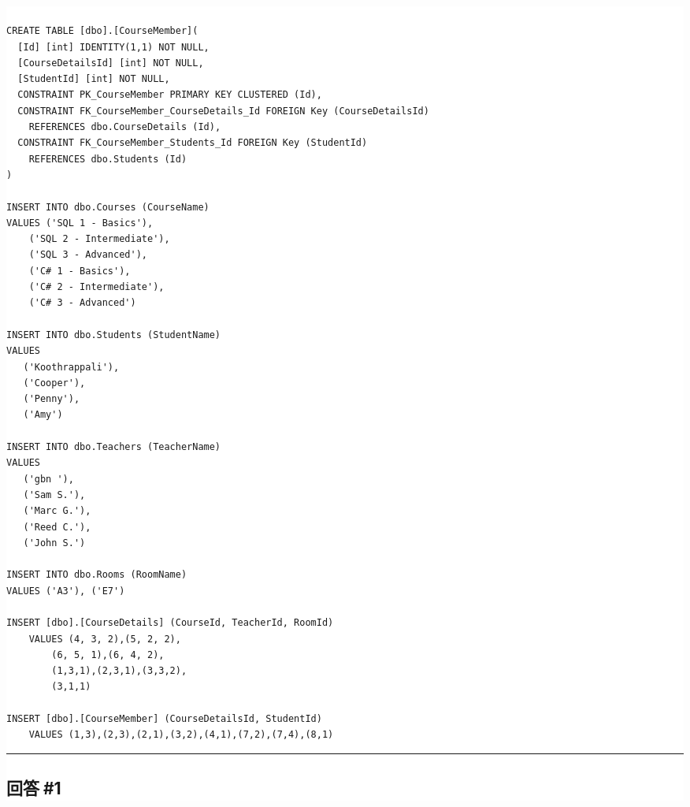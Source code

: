 ```

CREATE TABLE [dbo].[CourseMember](
  [Id] [int] IDENTITY(1,1) NOT NULL,
  [CourseDetailsId] [int] NOT NULL,
  [StudentId] [int] NOT NULL,
  CONSTRAINT PK_CourseMember PRIMARY KEY CLUSTERED (Id),
  CONSTRAINT FK_CourseMember_CourseDetails_Id FOREIGN Key (CourseDetailsId)
    REFERENCES dbo.CourseDetails (Id),   
  CONSTRAINT FK_CourseMember_Students_Id FOREIGN Key (StudentId)
    REFERENCES dbo.Students (Id)     
)

INSERT INTO dbo.Courses (CourseName)
VALUES ('SQL 1 - Basics'),
    ('SQL 2 - Intermediate'),
    ('SQL 3 - Advanced'),   
    ('C# 1 - Basics'),
    ('C# 2 - Intermediate'),    
    ('C# 3 - Advanced')     

INSERT INTO dbo.Students (StudentName)
VALUES
   ('Koothrappali'),   
   ('Cooper'),
   ('Penny'),   
   ('Amy') 

INSERT INTO dbo.Teachers (TeacherName)
VALUES
   ('gbn '),
   ('Sam S.'),
   ('Marc G.'),   
   ('Reed C.'),
   ('John S.')

INSERT INTO dbo.Rooms (RoomName)
VALUES ('A3'), ('E7')

INSERT [dbo].[CourseDetails] (CourseId, TeacherId, RoomId) 
    VALUES (4, 3, 2),(5, 2, 2),
        (6, 5, 1),(6, 4, 2),
        (1,3,1),(2,3,1),(3,3,2),
        (3,1,1)

INSERT [dbo].[CourseMember] (CourseDetailsId, StudentId) 
    VALUES (1,3),(2,3),(2,1),(3,2),(4,1),(7,2),(7,4),(8,1) 
```

* * *

## 回答 #1
